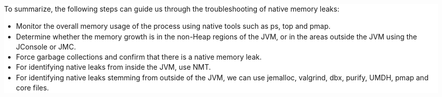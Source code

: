 To summarize, the following steps can guide us through the troubleshooting of native memory leaks:
- Monitor the overall memory usage of the process using native tools such as ps, top and pmap.
- Determine whether the memory growth is in the non-Heap regions of the JVM, or in the areas outside the JVM using the JConsole or JMC.
- Force garbage collections and confirm that there is a native memory leak. 
- For identifying native leaks from inside the JVM, use NMT.
- For identifying native leaks stemming from outside of the JVM, we can use jemalloc, valgrind, dbx, purify, UMDH, pmap and core files.




